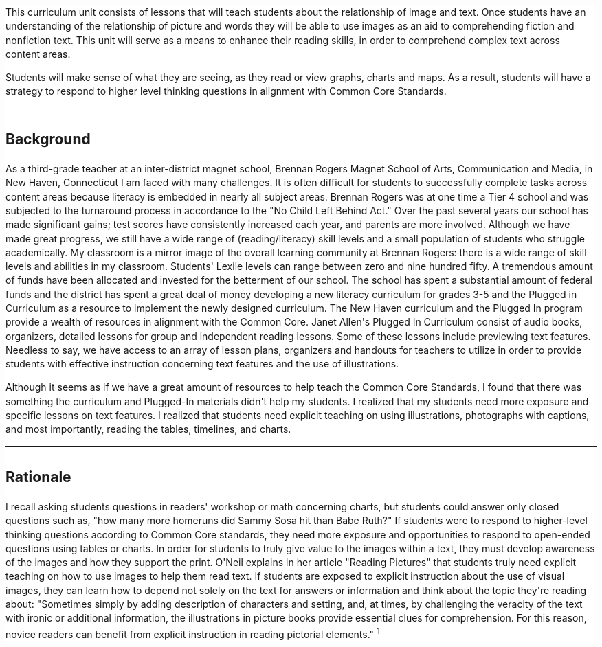   This curriculum unit consists of lessons that will teach students about the relationship of image and text.  Once students have an understanding of the relationship of picture and words they will be able to use images as an aid to comprehending fiction and nonfiction text.  This unit will serve as a means to enhance their reading skills, in order to comprehend complex text across content areas.
 </p>
 <p>
  Students will make sense of what they are seeing, as they read or view graphs, charts and maps.  As a result, students will have a strategy to respond to higher level thinking questions in alignment with Common Core Standards.
 </p>

<hr/>
 <h2>
  Background
 </h2>
 <p>
  As a third-grade teacher at an inter-district magnet school, Brennan Rogers Magnet School of Arts, Communication and Media, in New Haven, Connecticut I am faced with many challenges.  It is often difficult for students to successfully complete tasks across content areas because literacy is embedded in nearly all subject areas. Brennan Rogers was at one time a Tier 4 school and was subjected to the turnaround process in accordance to the "No Child Left Behind Act."  Over the past several years our school has made significant gains; test scores have consistently increased each year, and parents are more involved.  Although we have made great progress, we still have a wide range of (reading/literacy) skill levels and a small population of students who struggle academically. My classroom is a mirror image of the overall learning community at Brennan Rogers: there is a wide range of skill levels and abilities in my classroom.  Students' Lexile levels can range between zero and nine hundred fifty.   A tremendous amount of funds have been allocated and invested for the betterment of our school.  The school has spent a substantial amount of federal funds and the district has spent a great deal of money developing a new literacy curriculum for grades 3-5 and the Plugged in Curriculum as a resource to implement the newly designed curriculum.   The New Haven curriculum and the Plugged In program provide a wealth of resources in alignment with the Common Core.   Janet Allen's Plugged In Curriculum consist of audio books, organizers, detailed lessons for group and independent reading lessons.  Some of these lessons include previewing text features.  Needless to say, we have access to an array of lesson plans, organizers and handouts for teachers to utilize in order to provide students with effective instruction concerning text features and the use of illustrations.
 </p>
<p>
  Although it seems as if we have a great amount of resources to help teach the Common Core Standards, I found that there was something the curriculum and Plugged-In materials didn't help my students.  I realized that my students need more exposure and specific lessons on text features.  I realized that students need explicit teaching on using illustrations, photographs with captions, and most importantly, reading the tables, timelines, and charts.
 </p>

<hr/>
 <h2>
  Rationale
 </h2>
 <p>
  I recall asking students questions in readers' workshop or math concerning charts, but students could answer only closed questions such as, "how many more homeruns did Sammy Sosa hit than Babe Ruth?" If students were to respond to higher-level thinking questions according to Common Core standards, they need more exposure and opportunities to respond to open-ended questions using tables or charts.  In order for students to truly give value to the images within a text, they must develop awareness of the images and how they support the print. O'Neil explains in her article "Reading Pictures" that students truly need explicit teaching on how to use images to help them read text.  If students are exposed to explicit instruction about the use of visual images, they can learn how to depend not solely on the text for answers or information and think about the topic they're reading about:  "Sometimes simply by adding description of characters and setting, and, at times, by challenging the veracity of the text with ironic or additional information, the illustrations in picture books provide essential clues for comprehension. For this reason, novice readers can benefit from explicit instruction in reading pictorial elements."
  <sup>
   1
